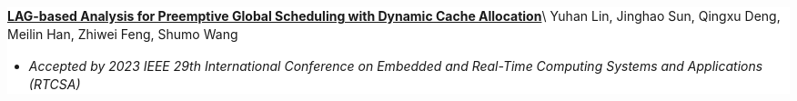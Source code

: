 <div class='paper-box-text' markdown="1">

[**LAG-based Analysis for Preemptive Global Scheduling with Dynamic Cache Allocation**](https://ieeexplore.ieee.org/abstract/document/10296189)\\
Yuhan Lin, Jinghao Sun, Qingxu Deng, Meilin Han, Zhiwei Feng, Shumo Wang

- *Accepted by 2023 IEEE 29th International Conference on Embedded and Real-Time Computing Systems and Applications (RTCSA)* [](https://scholar.google.com/citations?view_op=view_citation&hl=zh-CN&user=xTNPUUAAAAAJ&citation_for_view=xTNPUUAAAAAJ:u-x6o8ySG0sC) <strong><span class='show_paper_citations' data='xTNPUUAAAAAJ:u-x6o8ySG0sC'></span></strong>

</div>
</div>

